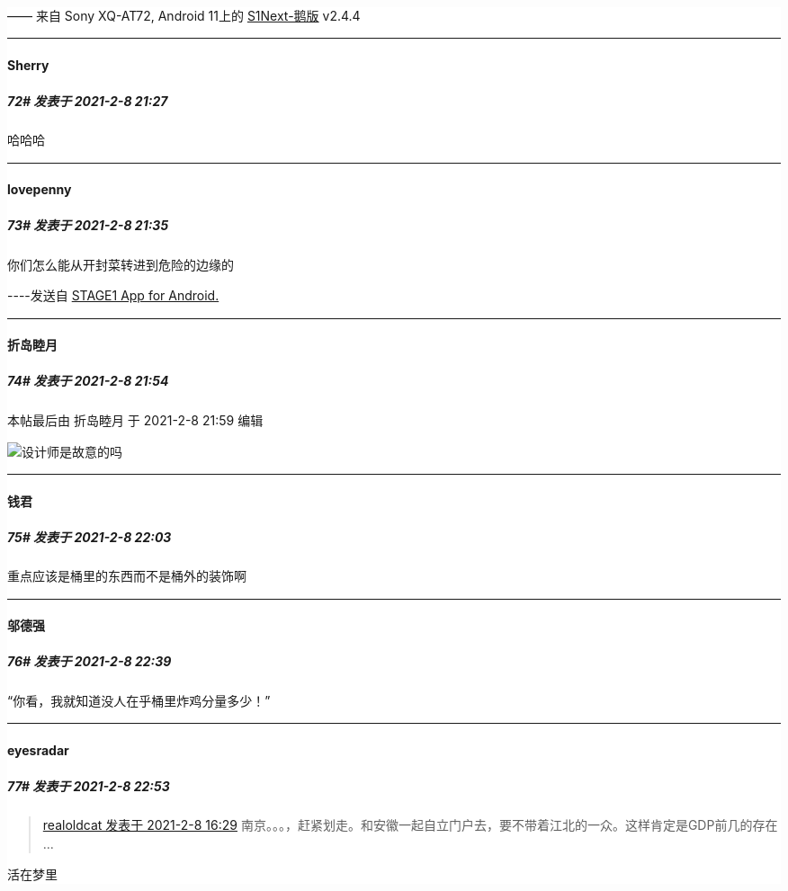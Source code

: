 —— 来自 Sony XQ-AT72, Android 11上的 [S1Next-鹅版](https://github.com/ykrank/S1-Next/releases) v2.4.4


-----

####  Sherry  
##### 72#       发表于 2021-2-8 21:27


哈哈哈


-----

####  lovepenny  
##### 73#       发表于 2021-2-8 21:35


你们怎么能从开封菜转进到危险的边缘的


----发送自 [STAGE1 App for Android.](http://stage1.5j4m.com/?1.37)


-----

####  折岛睦月  
##### 74#       发表于 2021-2-8 21:54


 本帖最后由 折岛睦月 于 2021-2-8 21:59 编辑 

<img src="https://static.saraba1st.com/image/smiley/face2017/068.png" referrerpolicy="no-referrer">设计师是故意的吗


-----

####  钱君  
##### 75#       发表于 2021-2-8 22:03


重点应该是桶里的东西而不是桶外的装饰啊


-----

####  邬德强  
##### 76#       发表于 2021-2-8 22:39


“你看，我就知道没人在乎桶里炸鸡分量多少！”


-----

####  eyesradar  
##### 77#       发表于 2021-2-8 22:53


<blockquote><a href="httphttps://bbs.saraba1st.com/2b/forum.php?mod=redirect&amp;goto=findpost&amp;pid=50279230&amp;ptid=1986939" target="_blank">realoldcat 发表于 2021-2-8 16:29</a>
南京。。。，赶紧划走。和安徽一起自立门户去，要不带着江北的一众。这样肯定是GDP前几的存在 ...</blockquote>
活在梦里
